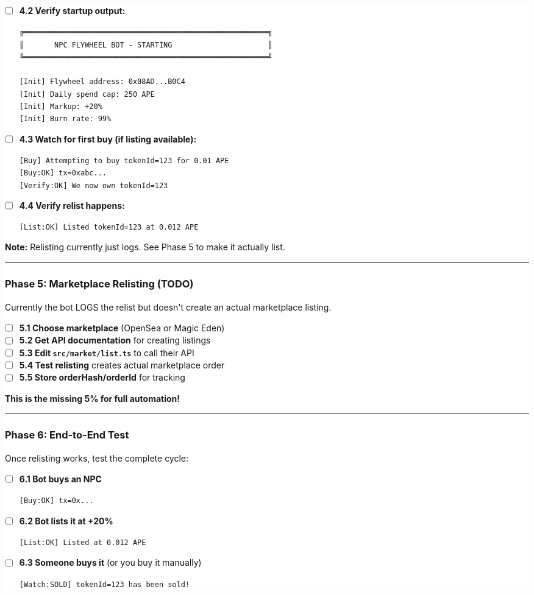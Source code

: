 - [ ] **4.2 Verify startup output:**
  ```
  ╔════════════════════════════════════════════════════════╗
  ║       NPC FLYWHEEL BOT - STARTING                      ║
  ╚════════════════════════════════════════════════════════╝
  
  [Init] Flywheel address: 0x08AD...B0C4
  [Init] Daily spend cap: 250 APE
  [Init] Markup: +20%
  [Init] Burn rate: 99%
  ```

- [ ] **4.3 Watch for first buy (if listing available):**
  ```
  [Buy] Attempting to buy tokenId=123 for 0.01 APE
  [Buy:OK] tx=0xabc...
  [Verify:OK] We now own tokenId=123
  ```

- [ ] **4.4 Verify relist happens:**
  ```
  [List:OK] Listed tokenId=123 at 0.012 APE
  ```

**Note:** Relisting currently just logs. See Phase 5 to make it actually list.

---

### Phase 5: Marketplace Relisting (TODO)

Currently the bot LOGS the relist but doesn't create an actual marketplace listing.

- [ ] **5.1 Choose marketplace** (OpenSea or Magic Eden)
- [ ] **5.2 Get API documentation** for creating listings
- [ ] **5.3 Edit `src/market/list.ts`** to call their API
- [ ] **5.4 Test relisting** creates actual marketplace order
- [ ] **5.5 Store orderHash/orderId** for tracking

**This is the missing 5% for full automation!**

---

### Phase 6: End-to-End Test

Once relisting works, test the complete cycle:

- [ ] **6.1 Bot buys an NPC**
  ```
  [Buy:OK] tx=0x...
  ```

- [ ] **6.2 Bot lists it at +20%**
  ```
  [List:OK] Listed at 0.012 APE
  ```

- [ ] **6.3 Someone buys it** (or you buy it manually)
  ```
  [Watch:SOLD] tokenId=123 has been sold!
  ```
